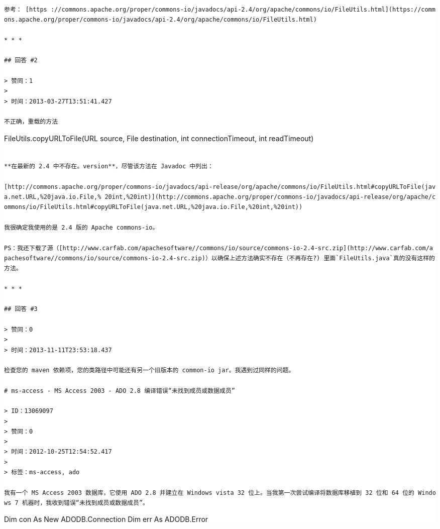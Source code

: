 ```
参考： [https ://commons.apache.org/proper/commons-io/javadocs/api-2.4/org/apache/commons/io/FileUtils.html](https://commons.apache.org/proper/commons-io/javadocs/api-2.4/org/apache/commons/io/FileUtils.html)

* * *

## 回答 #2

> 赞同：1
> 
> 时间：2013-03-27T13:51:41.427

不正确，重载的方法

```
FileUtils.copyURLToFile(URL source,
                        File destination,
                        int connectionTimeout,
                        int readTimeout) 
```

**在最新的 2.4 中不存在。version**，尽管该方法在 Javadoc 中列出：

[http://commons.apache.org/proper/commons-io/javadocs/api-release/org/apache/commons/io/FileUtils.html#copyURLToFile(java.net.URL,%20java.io.File,% 20int,%20int)](http://commons.apache.org/proper/commons-io/javadocs/api-release/org/apache/commons/io/FileUtils.html#copyURLToFile(java.net.URL,%20java.io.File,%20int,%20int))

我很确定我使用的是 2.4 版的 Apache commons-io。

PS：我还下载了源（[http://www.carfab.com/apachesoftware//commons/io/source/commons-io-2.4-src.zip](http://www.carfab.com/apachesoftware//commons/io/source/commons-io-2.4-src.zip)）以确保上述方法确实不存在（不再存在?) 里面`FileUtils.java`真的没有这样的方法。

* * *

## 回答 #3

> 赞同：0
> 
> 时间：2013-11-11T23:53:18.437

检查您的 maven 依赖项，您的类路径中可能还有另一个旧版本的 common-io jar。我遇到过同样的问题。

# ms-access - MS Access 2003 - ADO 2.8 编译错误“未找到成员或数据成员”

> ID：13069097
> 
> 赞同：0
> 
> 时间：2012-10-25T12:54:52.417
> 
> 标签：ms-access, ado

我有一个 MS Access 2003 数据库，它使用 ADO 2.8 并建立在 Windows vista 32 位上。当我第一次尝试编译将数据库移植到 32 位和 64 位的 Windows 7 机器时，我收到错误“未找到成员或数据成员”。

```
Dim con As New ADODB.Connection
Dim err As ADODB.Error
